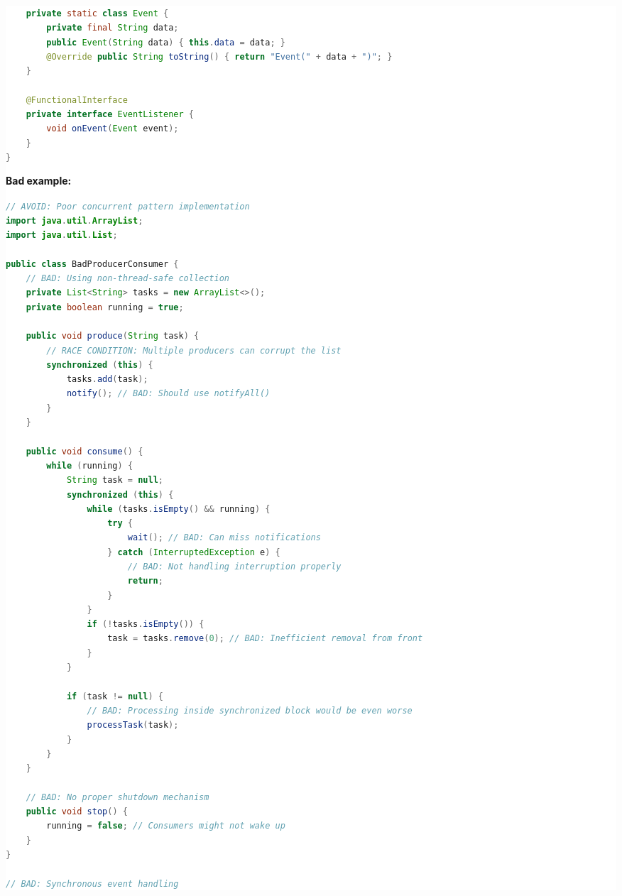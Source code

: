 ```java
    private static class Event {
        private final String data;
        public Event(String data) { this.data = data; }
        @Override public String toString() { return "Event(" + data + ")"; }
    }

    @FunctionalInterface
    private interface EventListener {
        void onEvent(Event event);
    }
}
```

**Bad example:**

```java
// AVOID: Poor concurrent pattern implementation
import java.util.ArrayList;
import java.util.List;

public class BadProducerConsumer {
    // BAD: Using non-thread-safe collection
    private List<String> tasks = new ArrayList<>();
    private boolean running = true;

    public void produce(String task) {
        // RACE CONDITION: Multiple producers can corrupt the list
        synchronized (this) {
            tasks.add(task);
            notify(); // BAD: Should use notifyAll()
        }
    }

    public void consume() {
        while (running) {
            String task = null;
            synchronized (this) {
                while (tasks.isEmpty() && running) {
                    try {
                        wait(); // BAD: Can miss notifications
                    } catch (InterruptedException e) {
                        // BAD: Not handling interruption properly
                        return;
                    }
                }
                if (!tasks.isEmpty()) {
                    task = tasks.remove(0); // BAD: Inefficient removal from front
                }
            }

            if (task != null) {
                // BAD: Processing inside synchronized block would be even worse
                processTask(task);
            }
        }
    }

    // BAD: No proper shutdown mechanism
    public void stop() {
        running = false; // Consumers might not wake up
    }
}

// BAD: Synchronous event handling
```